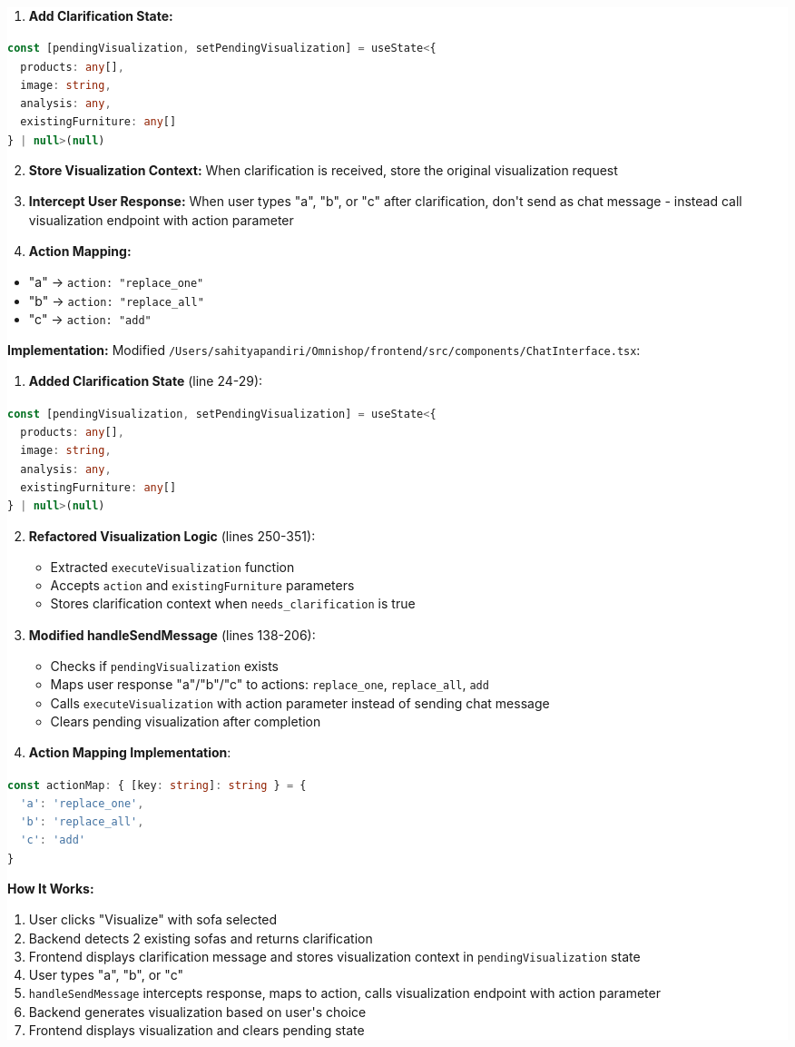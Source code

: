 1. **Add Clarification State:**
```typescript
const [pendingVisualization, setPendingVisualization] = useState<{
  products: any[],
  image: string,
  analysis: any,
  existingFurniture: any[]
} | null>(null)
```

2. **Store Visualization Context:** When clarification is received, store the original visualization request

3. **Intercept User Response:** When user types "a", "b", or "c" after clarification, don't send as chat message - instead call visualization endpoint with action parameter

4. **Action Mapping:**
- "a" → `action: "replace_one"`
- "b" → `action: "replace_all"`
- "c" → `action: "add"`

**Implementation:**
Modified `/Users/sahityapandiri/Omnishop/frontend/src/components/ChatInterface.tsx`:

1. **Added Clarification State** (line 24-29):
```typescript
const [pendingVisualization, setPendingVisualization] = useState<{
  products: any[],
  image: string,
  analysis: any,
  existingFurniture: any[]
} | null>(null)
```

2. **Refactored Visualization Logic** (lines 250-351):
   - Extracted `executeVisualization` function
   - Accepts `action` and `existingFurniture` parameters
   - Stores clarification context when `needs_clarification` is true

3. **Modified handleSendMessage** (lines 138-206):
   - Checks if `pendingVisualization` exists
   - Maps user response "a"/"b"/"c" to actions: `replace_one`, `replace_all`, `add`
   - Calls `executeVisualization` with action parameter instead of sending chat message
   - Clears pending visualization after completion

4. **Action Mapping Implementation**:
```typescript
const actionMap: { [key: string]: string } = {
  'a': 'replace_one',
  'b': 'replace_all',
  'c': 'add'
}
```

**How It Works:**
1. User clicks "Visualize" with sofa selected
2. Backend detects 2 existing sofas and returns clarification
3. Frontend displays clarification message and stores visualization context in `pendingVisualization` state
4. User types "a", "b", or "c"
5. `handleSendMessage` intercepts response, maps to action, calls visualization endpoint with action parameter
6. Backend generates visualization based on user's choice
7. Frontend displays visualization and clears pending state
